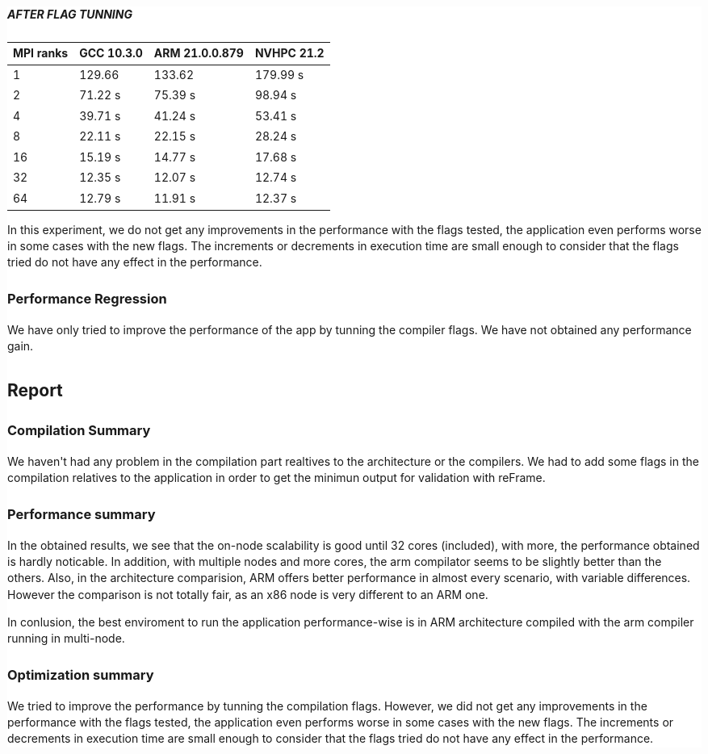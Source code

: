 ##### AFTER FLAG TUNNING

| MPI ranks | GCC 10.3.0 | ARM 21.0.0.879 | NVHPC 21.2 |
|-----------|------------|----------------|------------|
|    1      |  129.66    |   133.62       |  179.99 s  |
|    2      |  71.22 s   |   75.39 s      |  98.94 s   |
|    4      |  39.71 s   |   41.24 s      |  53.41 s   |
|    8      |  22.11 s   |   22.15 s      |  28.24 s   |
|    16     |  15.19 s   |   14.77 s      |  17.68 s   |
|    32     |  12.35 s   |   12.07 s      |  12.74 s   |
|    64     |  12.79 s   |   11.91 s      |  12.37 s   |

In this experiment, we do not get any improvements in the performance with the flags tested, 
the application even performs worse in some cases with the new flags. The increments or decrements in
execution time are small enough to consider that the flags tried do not have any effect in the performance.

### Performance Regression

We have only tried to improve the performance of the app by tunning the compiler flags. We have not obtained any performance gain.

## Report

### Compilation Summary

We haven't had any problem in the compilation part realtives to the architecture or the compilers. We had to add some flags in the compilation relatives to the application
in order to get the minimun output for validation with reFrame.

### Performance summary

In the obtained results, we see that the on-node scalability is good until 32 cores (included), with more, the performance obtained is hardly noticable. In addition,
with multiple nodes and more cores, the arm compilator seems to be slightly better than the others. Also, in the architecture comparision, ARM offers better performance in almost every scenario, with variable differences. However the comparison is not totally fair, as an x86 node is very different to an ARM one.

In conlusion, the best enviroment to run the application performance-wise is in ARM architecture compiled with the arm compiler running in multi-node.

### Optimization summary

We tried to improve the performance by tunning the compilation flags. However, we did not get any improvements in the performance with the flags tested, 
the application even performs worse in some cases with the new flags. The increments or decrements in
execution time are small enough to consider that the flags tried do not have any effect in the performance.
